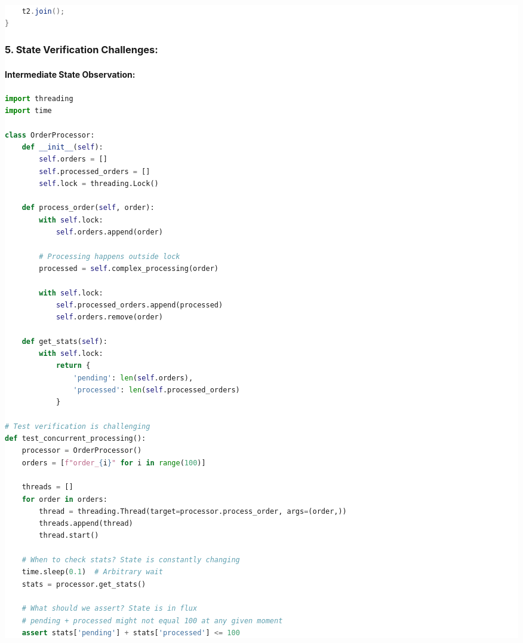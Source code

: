 ```java
    t2.join();
}
```

### 5. State Verification Challenges:

#### Intermediate State Observation:
```python
import threading
import time

class OrderProcessor:
    def __init__(self):
        self.orders = []
        self.processed_orders = []
        self.lock = threading.Lock()
    
    def process_order(self, order):
        with self.lock:
            self.orders.append(order)
        
        # Processing happens outside lock
        processed = self.complex_processing(order)
        
        with self.lock:
            self.processed_orders.append(processed)
            self.orders.remove(order)
    
    def get_stats(self):
        with self.lock:
            return {
                'pending': len(self.orders),
                'processed': len(self.processed_orders)
            }

# Test verification is challenging
def test_concurrent_processing():
    processor = OrderProcessor()
    orders = [f"order_{i}" for i in range(100)]
    
    threads = []
    for order in orders:
        thread = threading.Thread(target=processor.process_order, args=(order,))
        threads.append(thread)
        thread.start()
    
    # When to check stats? State is constantly changing
    time.sleep(0.1)  # Arbitrary wait
    stats = processor.get_stats()
    
    # What should we assert? State is in flux
    # pending + processed might not equal 100 at any given moment
    assert stats['pending'] + stats['processed'] <= 100
```

